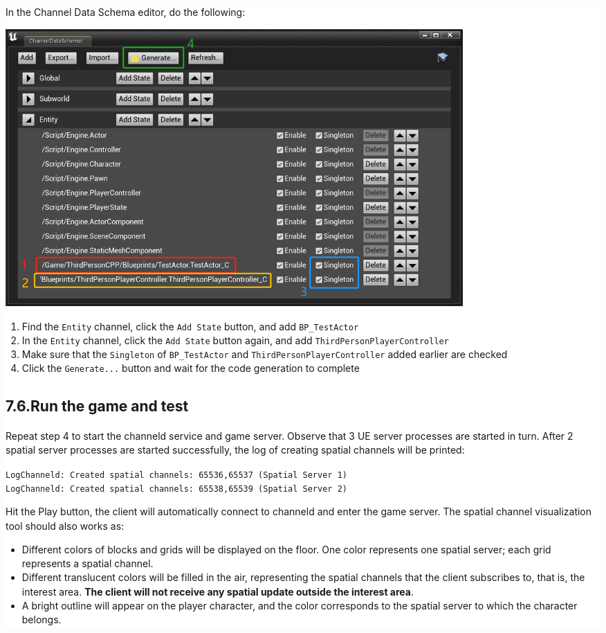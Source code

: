 In the Channel Data Schema editor, do the following:

<img height="400" src="images/add_spatial_demo_channel_data_state.png"/>

1. Find the `Entity` channel, click the `Add State` button, and add `BP_TestActor`
2. In the `Entity` channel, click the `Add State` button again, and add `ThirdPersonPlayerController`
3. Make sure that the `Singleton` of `BP_TestActor` and `ThirdPersonPlayerController` added earlier are checked
4. Click the `Generate...` button and wait for the code generation to complete

## 7.6.Run the game and test
Repeat step 4 to start the channeld service and game server. Observe that 3 UE server processes are started in turn. After 2 spatial server processes are started successfully, the log of creating spatial channels will be printed:

```log
LogChanneld: Created spatial channels: 65536,65537 (Spatial Server 1)
LogChanneld: Created spatial channels: 65538,65539 (Spatial Server 2)
```

Hit the Play button, the client will automatically connect to channeld and enter the game server. The spatial channel visualization tool should also works as:
- Different colors of blocks and grids will be displayed on the floor. One color represents one spatial server; each grid represents a spatial channel.
- Different translucent colors will be filled in the air, representing the spatial channels that the client subscribes to, that is, the interest area. **The client will not receive any spatial update outside the interest area**.
- A bright outline will appear on the player character, and the color corresponds to the spatial server to which the character belongs.

